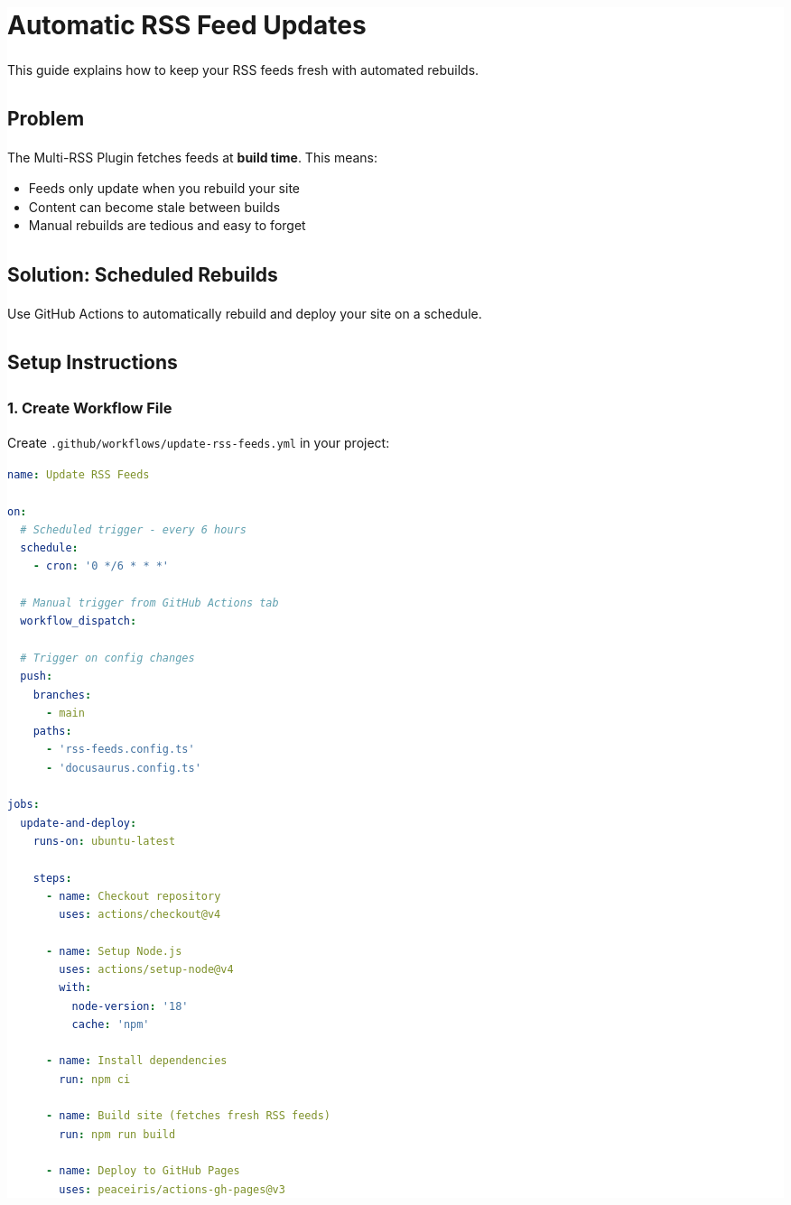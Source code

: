 # Automatic RSS Feed Updates

This guide explains how to keep your RSS feeds fresh with automated rebuilds.

## Problem

The Multi-RSS Plugin fetches feeds at **build time**. This means:
- Feeds only update when you rebuild your site
- Content can become stale between builds
- Manual rebuilds are tedious and easy to forget

## Solution: Scheduled Rebuilds

Use GitHub Actions to automatically rebuild and deploy your site on a schedule.

## Setup Instructions

### 1. Create Workflow File

Create `.github/workflows/update-rss-feeds.yml` in your project:

```yaml
name: Update RSS Feeds

on:
  # Scheduled trigger - every 6 hours
  schedule:
    - cron: '0 */6 * * *'

  # Manual trigger from GitHub Actions tab
  workflow_dispatch:

  # Trigger on config changes
  push:
    branches:
      - main
    paths:
      - 'rss-feeds.config.ts'
      - 'docusaurus.config.ts'

jobs:
  update-and-deploy:
    runs-on: ubuntu-latest

    steps:
      - name: Checkout repository
        uses: actions/checkout@v4

      - name: Setup Node.js
        uses: actions/setup-node@v4
        with:
          node-version: '18'
          cache: 'npm'

      - name: Install dependencies
        run: npm ci

      - name: Build site (fetches fresh RSS feeds)
        run: npm run build

      - name: Deploy to GitHub Pages
        uses: peaceiris/actions-gh-pages@v3
```